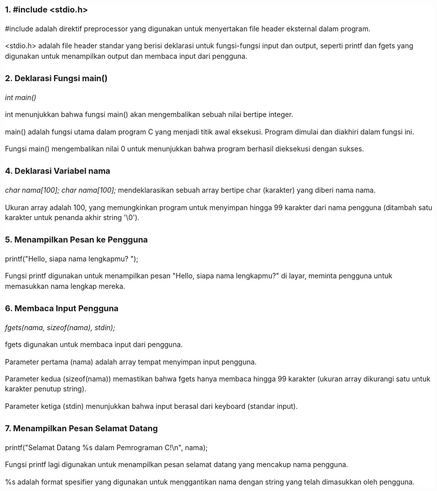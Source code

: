  ### 1. #include <stdio.h>
   
#include adalah direktif preprocessor yang digunakan untuk menyertakan file header eksternal dalam program.

<stdio.h> adalah file header standar yang berisi deklarasi untuk fungsi-fungsi input dan output, seperti printf dan fgets yang digunakan untuk menampilkan output dan membaca input dari pengguna.

 ### 2. Deklarasi Fungsi main()

*int main()*

int menunjukkan bahwa fungsi main() akan mengembalikan sebuah nilai bertipe integer.

main() adalah fungsi utama dalam program C yang menjadi titik awal eksekusi. Program dimulai dan diakhiri dalam fungsi ini.

Fungsi main() mengembalikan nilai 0 untuk menunjukkan bahwa program berhasil dieksekusi dengan sukses.

 ### 4. Deklarasi Variabel nama

*char nama[100];*
*char nama[100];*
mendeklarasikan sebuah array bertipe char (karakter) yang diberi nama nama.

Ukuran array adalah 100, yang memungkinkan program untuk menyimpan hingga 99 karakter dari nama pengguna (ditambah satu karakter untuk penanda akhir string '\0').

###  5. Menampilkan Pesan ke Pengguna

printf("Hello, siapa nama lengkapmu? ");

Fungsi printf digunakan untuk menampilkan pesan "Hello, siapa nama lengkapmu?" di layar, meminta pengguna untuk memasukkan nama lengkap mereka.

### 6. Membaca Input Pengguna

*fgets(nama, sizeof(nama), stdin);*

fgets digunakan untuk membaca input dari pengguna.

Parameter pertama (nama) adalah array tempat menyimpan input pengguna.

Parameter kedua (sizeof(nama)) memastikan bahwa fgets hanya membaca hingga 99 karakter (ukuran array dikurangi satu untuk karakter penutup string).

Parameter ketiga (stdin) menunjukkan bahwa input berasal dari keyboard (standar input).

### 7. Menampilkan Pesan Selamat Datang

printf("Selamat Datang %s dalam Pemrograman C!\n", nama);

Fungsi printf lagi digunakan untuk menampilkan pesan selamat datang yang mencakup nama pengguna.

%s adalah format spesifier yang digunakan untuk menggantikan nama dengan string yang telah dimasukkan oleh pengguna.
